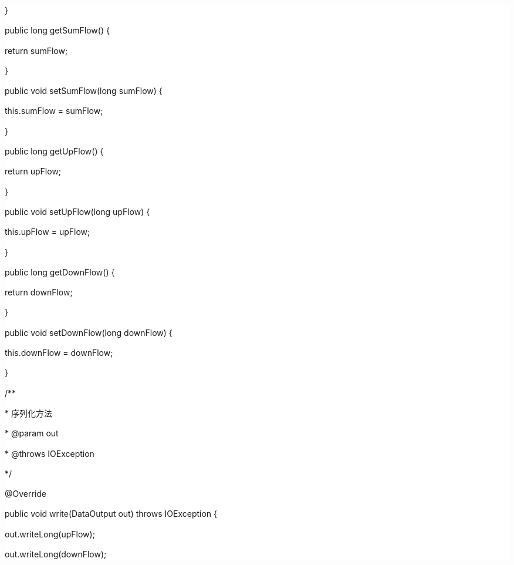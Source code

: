 }

 

public long getSumFlow() {

  return sumFlow;

}

 

public void setSumFlow(long sumFlow) {

  this.sumFlow = sumFlow;

}          

 

public long getUpFlow() {

  return upFlow;

}

 

public void setUpFlow(long upFlow) {

  this.upFlow = upFlow;

}

 

public long getDownFlow() {

  return downFlow;

}

 

public void setDownFlow(long downFlow) {

  this.downFlow = downFlow;

}

 

/**

 \* 序列化方法

 \* @param out

 \* @throws IOException

 */

@Override

public void write(DataOutput out) throws IOException {

  out.writeLong(upFlow);

  out.writeLong(downFlow);
